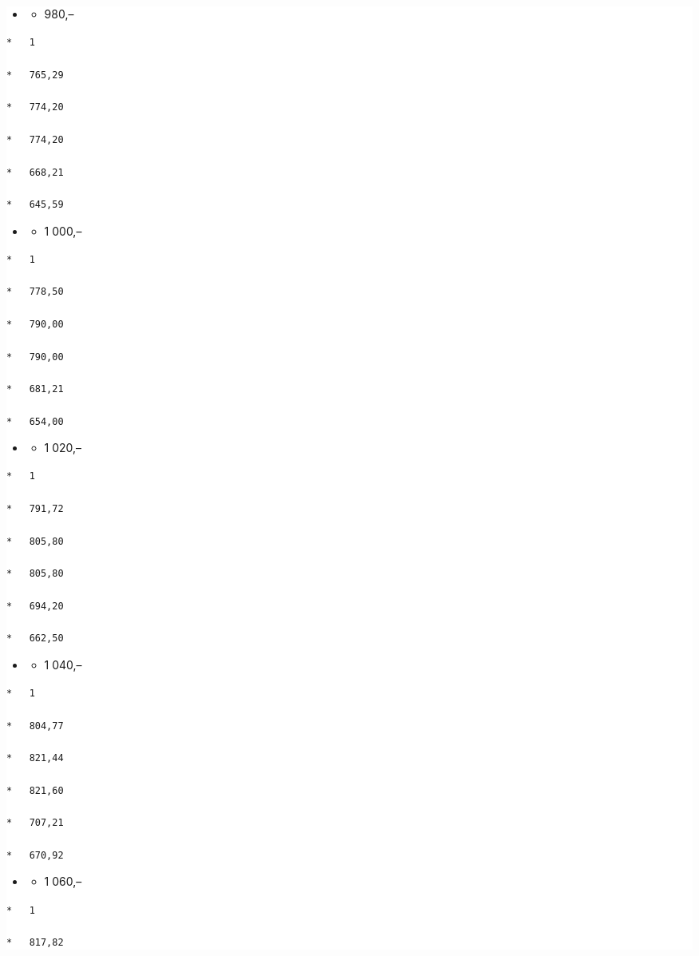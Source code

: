 
*    *   980,–

    *   1

    *   765,29

    *   774,20

    *   774,20

    *   668,21

    *   645,59


*    *   1 000,–

    *   1

    *   778,50

    *   790,00

    *   790,00

    *   681,21

    *   654,00


*    *   1 020,–

    *   1

    *   791,72

    *   805,80

    *   805,80

    *   694,20

    *   662,50


*    *   1 040,–

    *   1

    *   804,77

    *   821,44

    *   821,60

    *   707,21

    *   670,92


*    *   1 060,–

    *   1

    *   817,82
